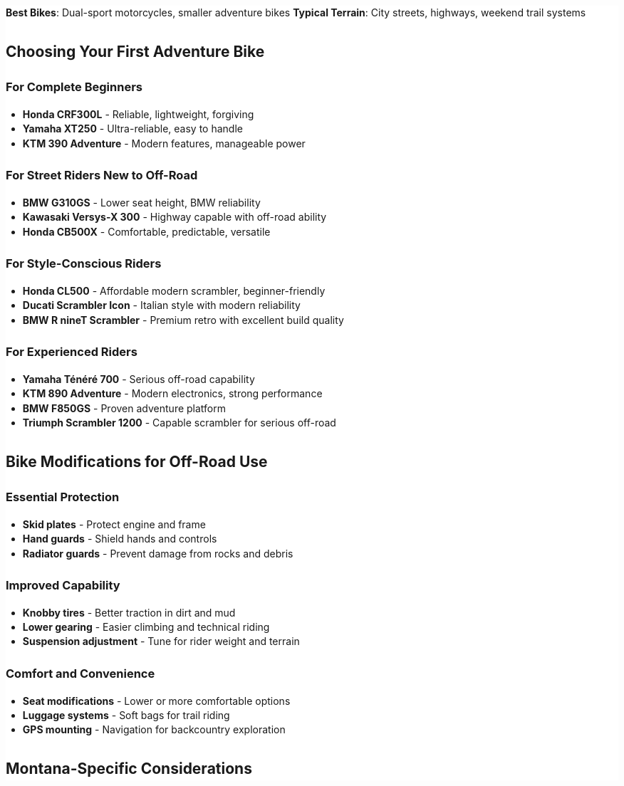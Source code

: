 **Best Bikes**: Dual-sport motorcycles, smaller adventure bikes
**Typical Terrain**: City streets, highways, weekend trail systems

## Choosing Your First Adventure Bike

### For Complete Beginners

- **Honda CRF300L** - Reliable, lightweight, forgiving
- **Yamaha XT250** - Ultra-reliable, easy to handle
- **KTM 390 Adventure** - Modern features, manageable power

### For Street Riders New to Off-Road

- **BMW G310GS** - Lower seat height, BMW reliability
- **Kawasaki Versys-X 300** - Highway capable with off-road ability
- **Honda CB500X** - Comfortable, predictable, versatile

### For Style-Conscious Riders

- **Honda CL500** - Affordable modern scrambler, beginner-friendly
- **Ducati Scrambler Icon** - Italian style with modern reliability
- **BMW R nineT Scrambler** - Premium retro with excellent build quality

### For Experienced Riders

- **Yamaha Ténéré 700** - Serious off-road capability
- **KTM 890 Adventure** - Modern electronics, strong performance
- **BMW F850GS** - Proven adventure platform
- **Triumph Scrambler 1200** - Capable scrambler for serious off-road

## Bike Modifications for Off-Road Use

### Essential Protection

- **Skid plates** - Protect engine and frame
- **Hand guards** - Shield hands and controls
- **Radiator guards** - Prevent damage from rocks and debris

### Improved Capability

- **Knobby tires** - Better traction in dirt and mud
- **Lower gearing** - Easier climbing and technical riding
- **Suspension adjustment** - Tune for rider weight and terrain

### Comfort and Convenience

- **Seat modifications** - Lower or more comfortable options
- **Luggage systems** - Soft bags for trail riding
- **GPS mounting** - Navigation for backcountry exploration

## Montana-Specific Considerations
